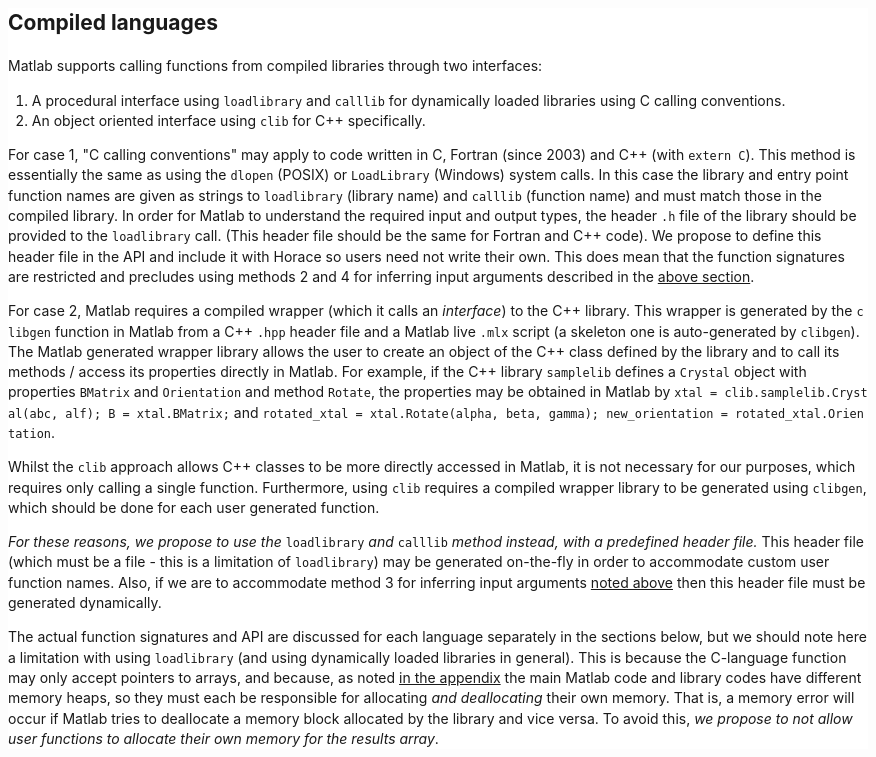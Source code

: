 

## <a name="compiled"></a> Compiled languages

Matlab supports calling functions from compiled libraries through two interfaces:

1. A procedural interface using `loadlibrary` and `calllib` for dynamically loaded libraries using C calling conventions.
2. An object oriented interface using `clib` for C++ specifically.

For case 1, "C calling conventions" may apply to code written in C, Fortran (since 2003) and C++ (with `extern C`).
This method is essentially the same as using the `dlopen` (POSIX) or `LoadLibrary` (Windows) system calls.
In this case the library and entry point function names are given as strings to `loadlibrary` (library name) and `calllib` (function name)
and must match those in the compiled library.
In order for Matlab to understand the required input and output types,
the header `.h` file of the library should be provided to the `loadlibrary` call.
(This header file should be the same for Fortran and C++ code).
We propose to define this header file in the API and include it with Horace so users need not write their own.
This does mean that the function signatures are restricted
and precludes using methods 2 and 4 for inferring input arguments described in the [above section](#external_interfaces).

For case 2, Matlab requires a compiled wrapper (which it calls an *interface*) to the C++ library.
This wrapper is generated by the `clibgen` function in Matlab from a C++ `.hpp` header file and a Matlab live `.mlx` script
(a skeleton one is auto-generated by `clibgen`).
The Matlab generated wrapper library allows the user to create an object of the C++ class defined by the library
and to call its methods / access its properties directly in Matlab.
For example, if the C++ library `samplelib` defines a `Crystal` object with properties `BMatrix` and `Orientation` and method `Rotate`,
the properties may be obtained in Matlab by `xtal = clib.samplelib.Crystal(abc, alf); B = xtal.BMatrix;`
and `rotated_xtal = xtal.Rotate(alpha, beta, gamma); new_orientation = rotated_xtal.Orientation`. 

Whilst the `clib` approach allows C++ classes to be more directly accessed in Matlab,
it is not necessary for our purposes, which requires only calling a single function.
Furthermore, using `clib` requires a compiled wrapper library to be generated using `clibgen`,
which should be done for each user generated function.

*For these reasons, we propose to use the* `loadlibrary` *and* `calllib` *method instead, with a predefined header file.*
This header file (which must be a file - this is a limitation of `loadlibrary`) may be generated on-the-fly
in order to accommodate custom user function names.
Also, if we are to accommodate method 3 for inferring input arguments [noted above](#external_interfaces)
then this header file must be generated dynamically.

The actual function signatures and API are discussed for each language separately in the sections below, 
but we should note here a limitation with using `loadlibrary` (and using dynamically loaded libraries in general).
This is because the C-language function may only accept pointers to arrays,
and because, as noted [in the appendix](app_nativememory) the main Matlab code and library codes have different memory heaps,
so they must each be responsible for allocating *and deallocating* their own memory.
That is, a memory error will occur if Matlab tries to deallocate a memory block allocated by the library and vice versa.
To avoid this, *we propose to not allow user functions to allocate their own memory for the results array*.